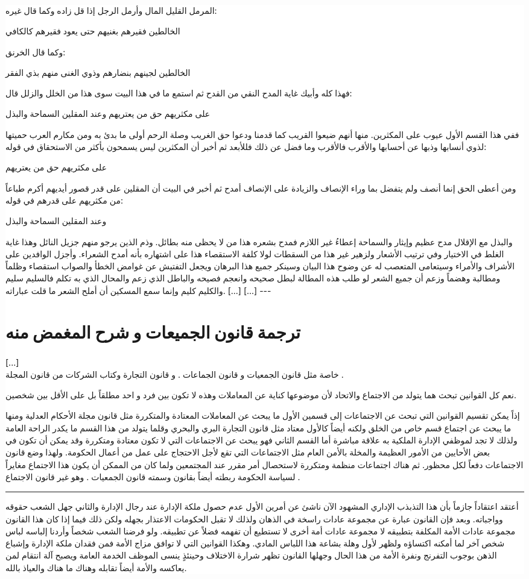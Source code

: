  المرمل القليل المال وأرمل الرجل إذا قل زاده وكما قال غيره: 

 الخالطين فقيرهم بغنيهم   حتى يعود فقيرهم كالكافي  

 وكما قال الخرنق: 

 الخالطين لجينهم بنضارهم   وذوي الغنى منهم بذي الفقر  

 فهذا كله وأبيك غاية المدح النقي من القدح ثم استمع ما في هذا البيت سوى هذا من الخلل والزلل قال: 

 على مكثريهم حق من يعتريهم   وعند المقلين السماحة والبذل  

 ففي هذا القسم الأول عيوب على المكثرين. منها أنهم ضيعوا القريب كما قدمنا ودعوا حق   الغريب وصلة الرحم أولى ما بدئ به ومن مكارم العرب حميتها لذوي أنسابها وذبها عن أحسابها والأقرب فالأقرب وما فضل عن ذلك فللأبعد ثم أخبر أن المكثرين ليس يسمحون بأكثر من الاستحقاق في قوله: 

 على مكثريهم حق من يعتريهم 

 ومن أعطى الحق إنما أنصف ولم يتفضل بما وراء الإنصاف والزيادة على الإنصاف أمدح ثم أخبر في البيت أن المقلين على قدر قصور أيديهم أكرم طباعاً من مكثريهم على قدرهم في قوله: 

 وعند المقلين السماحة والبذل 

 والبذل مع الإقلال مدح عظيم وإيثار والسماحة إعطاءُ غير اللازم فمدح بشعره هذا من لا يحظى منه بطائل. وذم الذين يرجو منهم جزيل النائل وهذا غاية الغلط في الاختيار وفي ترتيب الأشعار ولزهير غير هذا من السقطات لولا كلفة الاستقصاء هذا على اشتهاره بأنه أمدح الشعراء. وأجزل الوافدين على الأشراف والأمراء وسيتعامى المتعصب له عن وضوح هذا البيان وسينكر جميع هذا البرهان ويجعل التفتيش عن غوامض الخطأ والصواب استقصاء وظلماً ومطالبة وهضماً وزعم أن جميع الشعر لو طلب هذه المطالة لبطل صحيحه وانعجم فصيحه والباطل الذي زعم والمحال الذي به تكلم فالسليم سليم والكليم كليم وإنما سمع المسكين أن أملح الشعر ما قلت عباراته. 
  [...]   [...]  --- 

#  ترجمة قانون الجميعات   و   شرح المغمض منه 

 [...]  
 خاصة مثل  قانون الجمعيات  و  قانون الجماعات  . و  قانون التجارة  وكتاب الشركات من  قانون المجلة  . 

 نعم كل القوانين تبحث هما يتولد من الاجتماع والاتحاد لأن موضوعها كناية عن المعاملات وهذه لا تكون بين فرد و  احد  مطلقاً بل على الأقل بين شخصين. 

 إذاً يمكن تقسيم القوانين التي تبحث عن الاجتماعات إلى قسمين الأول ما يبحث عن المعاملات المعتادة والمتكررة مثل  قانون مجلة  الأحكام العدلية ومنها ما يبحث عن اجتماع قسم خاص من الخلق ولكنه أيضاً كالأول معتاد مثل  قانون التجارة  البري والبحري وقلما يتولد من هذا القسم ما يكدر الراحة العامة ولذلك لا تجد لموظفي الإدارة الملكية به علاقة مباشرة أما القسم الثاني فهو يبحث عن الاجتماعات التي لا تكون معتادة ومتكررة وقد يمكن   أن تكون في بعض الأحايين من الأمور العظيمة والمخلة بالأمن العام مثل الاجتماعات التي تقع لأجل الاحتجاج على عمل من أعمال الحكومة. ولهذا وضع  قانون الاجتماعات  دفعاً لكل محظور. ثم هناك اجتماعات منظمة ومتكررة لاستحصال أمر مقرر عند المجتمعين ولما كان من الممكن أن يكون هذا الاجتماع مغايراً لسياسة الحكومة ربطته أيضاً بقانون وسمته  قانون الجمعيات  . وهو غير  قانون الاجتماع  . 
 *** 
 أعتقد اعتقاداً جازماً بأن هذا التذبذب الإداري المشهود الآن ناشئ عن أمرين الأول عدم حصول ملكة الإدارة عند رجال الإدارة والثاني جهل الشعب حقوقه وواجباته. وبعد فإن القانون عبارة عن مجموعة عادات راسخة في الذهان ولذلك لا تقبل الحكومات الاعتذار بجهله ولكن ذلك فيما إذا كان هذا القانون مجموعة عادات الأمة المكلفة بتطبيقه لا مجموعة عادات أمة أخرى لا تستطيع أن تفهمه فضلاً عن تطبيقه. ولو فرضنا الشعب شخصاً وأردنا إلباسه لباس شخص آخر لما أمكنه اكتساؤه ولظهر لأول وهلة بشاعة هذا اللباس المادي. وهكذا القوانين التي لا توافق مزاج الأمة   فمن فقدان ملكة الإدارة وإشباع الذهن بوجوب التفرنج ونفرة الأمة من هذا الحال وجهلها القانون تظهر شرارة الاختلاف وحينئذٍ ينسى الموظف الخدمة العامة ويصبح آلة انتقام لمن يعاكسه والأمة أيضاً تقابله وهناك ما هناك والعياذ بالله. 
